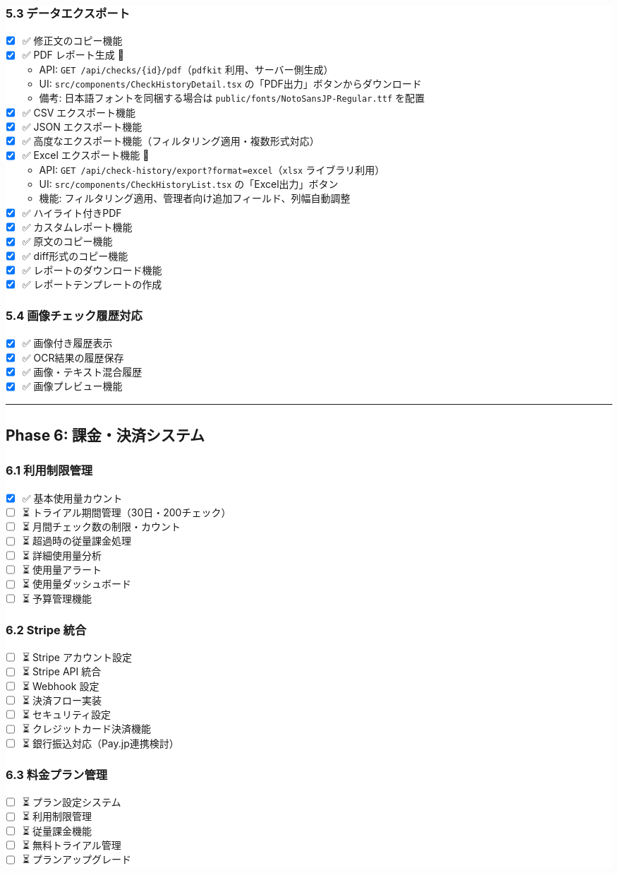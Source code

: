 ### 5.3 データエクスポート
- [x] ✅ 修正文のコピー機能
- [x] ✅ PDF レポート生成 🎯
  - API: `GET /api/checks/{id}/pdf`（`pdfkit` 利用、サーバー側生成）
  - UI: `src/components/CheckHistoryDetail.tsx` の「PDF出力」ボタンからダウンロード
  - 備考: 日本語フォントを同梱する場合は `public/fonts/NotoSansJP-Regular.ttf` を配置
- [x] ✅ CSV エクスポート機能
- [x] ✅ JSON エクスポート機能
- [x] ✅ 高度なエクスポート機能（フィルタリング適用・複数形式対応）
- [x] ✅ Excel エクスポート機能 🎯
  - API: `GET /api/check-history/export?format=excel`（`xlsx` ライブラリ利用）
  - UI: `src/components/CheckHistoryList.tsx` の「Excel出力」ボタン
  - 機能: フィルタリング適用、管理者向け追加フィールド、列幅自動調整
- [x] ✅ ハイライト付きPDF
- [x] ✅ カスタムレポート機能
- [x] ✅ 原文のコピー機能
- [x] ✅ diff形式のコピー機能
- [x] ✅ レポートのダウンロード機能
- [x] ✅ レポートテンプレートの作成

### 5.4 画像チェック履歴対応
- [x] ✅ 画像付き履歴表示
- [x] ✅ OCR結果の履歴保存
- [x] ✅ 画像・テキスト混合履歴
- [x] ✅ 画像プレビュー機能

---

## Phase 6: 課金・決済システム

### 6.1 利用制限管理
- [x] ✅ 基本使用量カウント
- [ ] ⏳ トライアル期間管理（30日・200チェック）
- [ ] ⏳ 月間チェック数の制限・カウント
- [ ] ⏳ 超過時の従量課金処理
- [ ] ⏳ 詳細使用量分析
- [ ] ⏳ 使用量アラート
- [ ] ⏳ 使用量ダッシュボード
- [ ] ⏳ 予算管理機能

### 6.2 Stripe 統合
- [ ] ⏳ Stripe アカウント設定
- [ ] ⏳ Stripe API 統合
- [ ] ⏳ Webhook 設定
- [ ] ⏳ 決済フロー実装
- [ ] ⏳ セキュリティ設定
- [ ] ⏳ クレジットカード決済機能
- [ ] ⏳ 銀行振込対応（Pay.jp連携検討）

### 6.3 料金プラン管理
- [ ] ⏳ プラン設定システム
- [ ] ⏳ 利用制限管理
- [ ] ⏳ 従量課金機能
- [ ] ⏳ 無料トライアル管理
- [ ] ⏳ プランアップグレード
